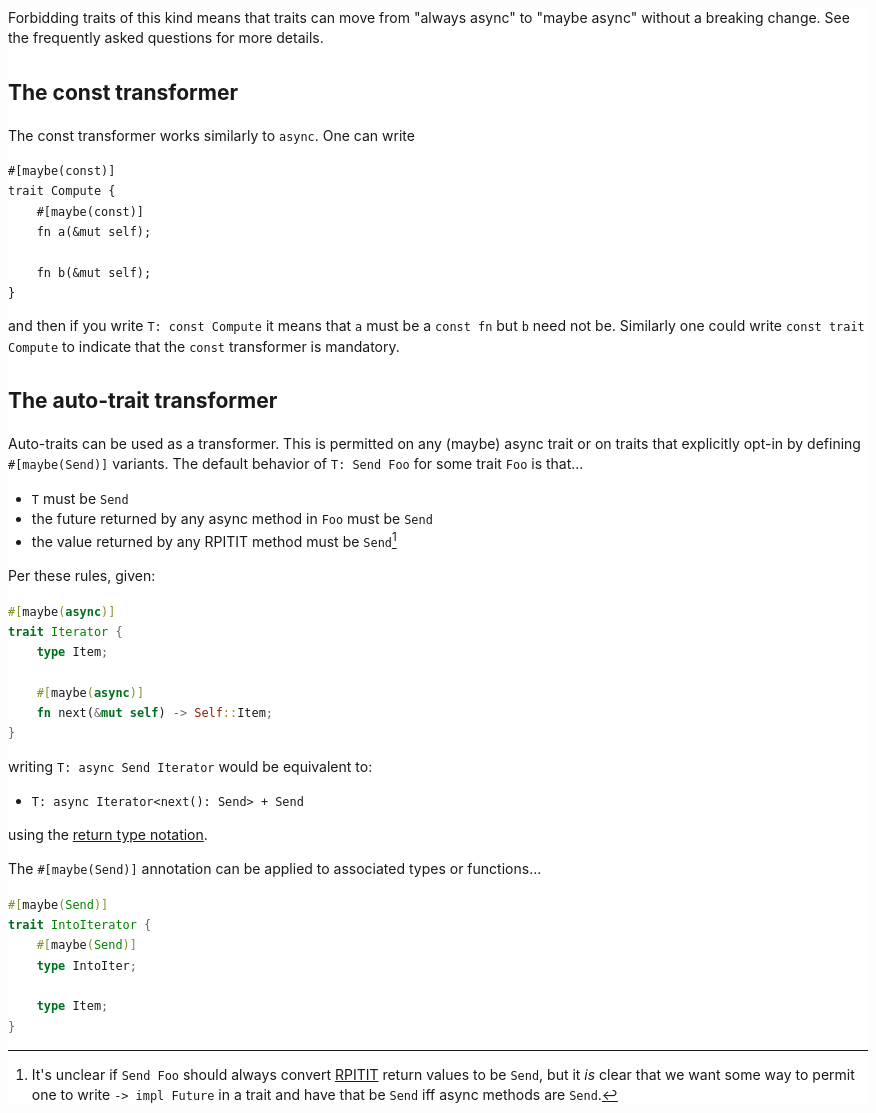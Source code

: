 Forbidding traits of this kind means that traits can move from "always async" to "maybe async" without a breaking change. See the frequently asked questions for more details.

## The const transformer

The const transformer works similarly to `async`. One can write

```rust!
#[maybe(const)]
trait Compute {
    #[maybe(const)]
    fn a(&mut self);
    
    fn b(&mut self);
}
```

and then if you write `T: const Compute` it means that `a` must be a `const fn` but `b` need not be. Similarly one could write `const trait Compute` to indicate that the `const` transformer is mandatory.

## The auto-trait transformer

Auto-traits can be used as a transformer. This is permitted on any (maybe) async trait or on traits that explicitly opt-in by defining `#[maybe(Send)]` variants. The default behavior of `T: Send Foo` for some trait `Foo` is that...

* `T` must be `Send`
* the future returned by any async method in `Foo` must be `Send`
* the value returned by any RPITIT method must be `Send`[^unclear]

[^unclear]: It's unclear if `Send Foo` should always convert [RPITIT] return values to be `Send`, but it *is* clear that we want some way to permit one to write `-> impl Future` in a trait and have that be `Send` iff async methods are `Send`.

[RPITIT]: https://rust-lang.github.io/impl-trait-initiative/RFCs/rpit-in-traits.html

Per these rules, given:

```rust
#[maybe(async)]
trait Iterator {
    type Item;

    #[maybe(async)]
    fn next(&mut self) -> Self::Item;
}
```

writing `T: async Send Iterator` would be equivalent to:

* `T: async Iterator<next(): Send> + Send`

using the [return type notation][rtn].

[rtn]: https://smallcultfollowing.com/babysteps/blog/2023/02/13/return-type-notation-send-bounds-part-2/

The `#[maybe(Send)]` annotation can be applied to associated types or functions...

```rust
#[maybe(Send)]
trait IntoIterator {
    #[maybe(Send)]
    type IntoIter;
    
    type Item;
}
```


[^plan]: I originally planned to have part 3 of this series simply summarize those posts, in fact, but I consider Trait Transformers an evolution of those ideas, and close enough that I'm not sure separate posts are needed.
[kg]: https://blog.rust-lang.org/inside-rust/2023/02/23/keyword-generics-progress-report-feb-2023.html
[iasb]: https://blog.theincredibleholk.org/blog/2023/02/13/inferred-async-send-bounds/
[sb]: {{ site.baseurl }}/blog/2023/02/01/async-trait-send-bounds-part-1-intro/
[^see]: See what I did there?